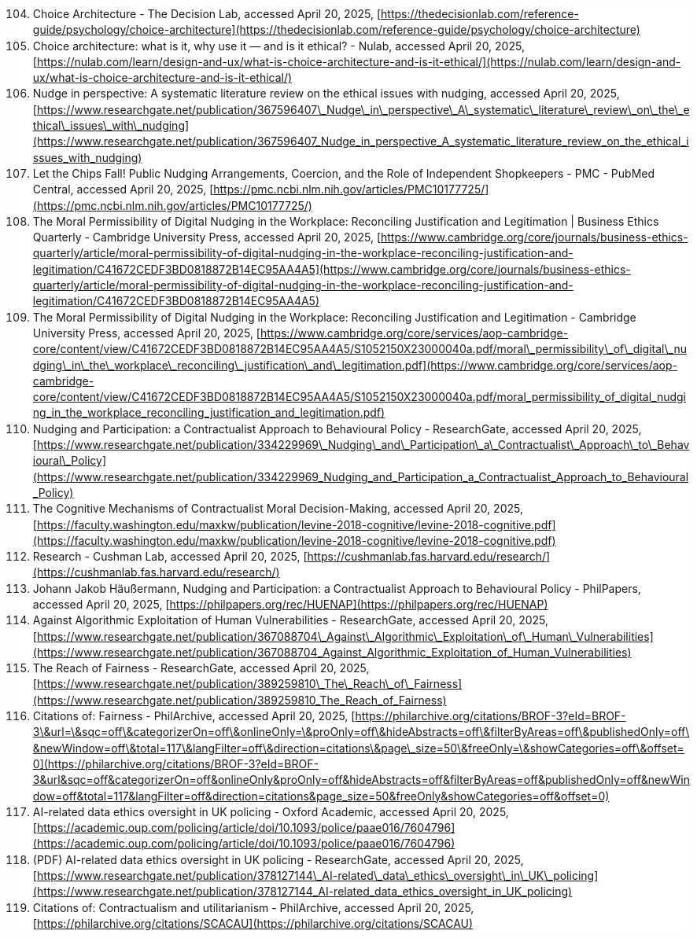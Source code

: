 104. Choice Architecture \- The Decision Lab, accessed April 20, 2025, [https://thedecisionlab.com/reference-guide/psychology/choice-architecture](https://thedecisionlab.com/reference-guide/psychology/choice-architecture)  
105. Choice architecture: what is it, why use it — and is it ethical? \- Nulab, accessed April 20, 2025, [https://nulab.com/learn/design-and-ux/what-is-choice-architecture-and-is-it-ethical/](https://nulab.com/learn/design-and-ux/what-is-choice-architecture-and-is-it-ethical/)  
106. Nudge in perspective: A systematic literature review on the ethical issues with nudging, accessed April 20, 2025, [https://www.researchgate.net/publication/367596407\_Nudge\_in\_perspective\_A\_systematic\_literature\_review\_on\_the\_ethical\_issues\_with\_nudging](https://www.researchgate.net/publication/367596407_Nudge_in_perspective_A_systematic_literature_review_on_the_ethical_issues_with_nudging)  
107. Let the Chips Fall\! Public Nudging Arrangements, Coercion, and the Role of Independent Shopkeepers \- PMC \- PubMed Central, accessed April 20, 2025, [https://pmc.ncbi.nlm.nih.gov/articles/PMC10177725/](https://pmc.ncbi.nlm.nih.gov/articles/PMC10177725/)  
108. The Moral Permissibility of Digital Nudging in the Workplace: Reconciling Justification and Legitimation | Business Ethics Quarterly \- Cambridge University Press, accessed April 20, 2025, [https://www.cambridge.org/core/journals/business-ethics-quarterly/article/moral-permissibility-of-digital-nudging-in-the-workplace-reconciling-justification-and-legitimation/C41672CEDF3BD0818872B14EC95AA4A5](https://www.cambridge.org/core/journals/business-ethics-quarterly/article/moral-permissibility-of-digital-nudging-in-the-workplace-reconciling-justification-and-legitimation/C41672CEDF3BD0818872B14EC95AA4A5)  
109. The Moral Permissibility of Digital Nudging in the Workplace: Reconciling Justification and Legitimation \- Cambridge University Press, accessed April 20, 2025, [https://www.cambridge.org/core/services/aop-cambridge-core/content/view/C41672CEDF3BD0818872B14EC95AA4A5/S1052150X23000040a.pdf/moral\_permissibility\_of\_digital\_nudging\_in\_the\_workplace\_reconciling\_justification\_and\_legitimation.pdf](https://www.cambridge.org/core/services/aop-cambridge-core/content/view/C41672CEDF3BD0818872B14EC95AA4A5/S1052150X23000040a.pdf/moral_permissibility_of_digital_nudging_in_the_workplace_reconciling_justification_and_legitimation.pdf)  
110. Nudging and Participation: a Contractualist Approach to Behavioural Policy \- ResearchGate, accessed April 20, 2025, [https://www.researchgate.net/publication/334229969\_Nudging\_and\_Participation\_a\_Contractualist\_Approach\_to\_Behavioural\_Policy](https://www.researchgate.net/publication/334229969_Nudging_and_Participation_a_Contractualist_Approach_to_Behavioural_Policy)  
111. The Cognitive Mechanisms of Contractualist Moral Decision-Making, accessed April 20, 2025, [https://faculty.washington.edu/maxkw/publication/levine-2018-cognitive/levine-2018-cognitive.pdf](https://faculty.washington.edu/maxkw/publication/levine-2018-cognitive/levine-2018-cognitive.pdf)  
112. Research \- Cushman Lab, accessed April 20, 2025, [https://cushmanlab.fas.harvard.edu/research/](https://cushmanlab.fas.harvard.edu/research/)  
113. Johann Jakob Häußermann, Nudging and Participation: a Contractualist Approach to Behavioural Policy \- PhilPapers, accessed April 20, 2025, [https://philpapers.org/rec/HUENAP](https://philpapers.org/rec/HUENAP)  
114. Against Algorithmic Exploitation of Human Vulnerabilities \- ResearchGate, accessed April 20, 2025, [https://www.researchgate.net/publication/367088704\_Against\_Algorithmic\_Exploitation\_of\_Human\_Vulnerabilities](https://www.researchgate.net/publication/367088704_Against_Algorithmic_Exploitation_of_Human_Vulnerabilities)  
115. The Reach of Fairness \- ResearchGate, accessed April 20, 2025, [https://www.researchgate.net/publication/389259810\_The\_Reach\_of\_Fairness](https://www.researchgate.net/publication/389259810_The_Reach_of_Fairness)  
116. Citations of: Fairness \- PhilArchive, accessed April 20, 2025, [https://philarchive.org/citations/BROF-3?eId=BROF-3\&url=\&sqc=off\&categorizerOn=off\&onlineOnly=\&proOnly=off\&hideAbstracts=off\&filterByAreas=off\&publishedOnly=off\&newWindow=off\&total=117\&langFilter=off\&direction=citations\&page\_size=50\&freeOnly=\&showCategories=off\&offset=0](https://philarchive.org/citations/BROF-3?eId=BROF-3&url&sqc=off&categorizerOn=off&onlineOnly&proOnly=off&hideAbstracts=off&filterByAreas=off&publishedOnly=off&newWindow=off&total=117&langFilter=off&direction=citations&page_size=50&freeOnly&showCategories=off&offset=0)  
117. AI-related data ethics oversight in UK policing \- Oxford Academic, accessed April 20, 2025, [https://academic.oup.com/policing/article/doi/10.1093/police/paae016/7604796](https://academic.oup.com/policing/article/doi/10.1093/police/paae016/7604796)  
118. (PDF) AI-related data ethics oversight in UK policing \- ResearchGate, accessed April 20, 2025, [https://www.researchgate.net/publication/378127144\_AI-related\_data\_ethics\_oversight\_in\_UK\_policing](https://www.researchgate.net/publication/378127144_AI-related_data_ethics_oversight_in_UK_policing)  
119. Citations of: Contractualism and utilitarianism \- PhilArchive, accessed April 20, 2025, [https://philarchive.org/citations/SCACAU](https://philarchive.org/citations/SCACAU)  